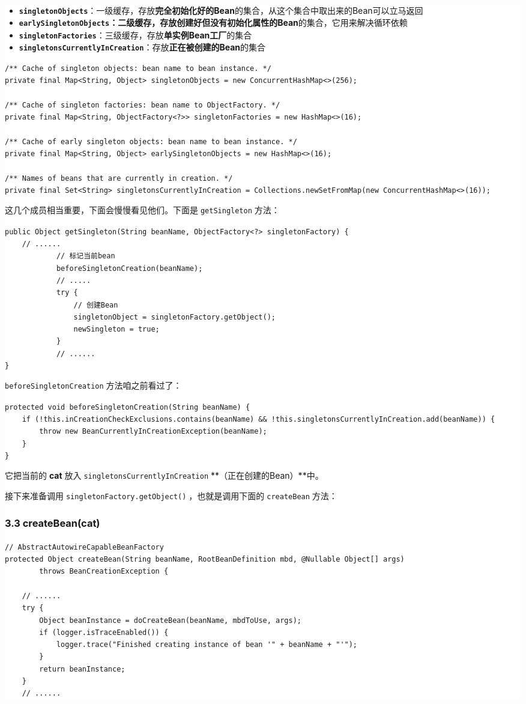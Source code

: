  *    **`singletonObjects`**：一级缓存，存放**完全初始化好的Bean**的集合，从这个集合中取出来的Bean可以立马返回
 *    **`earlySingletonObjects`：**二级缓存，存放**创建好但没有初始化属性的Bean**的集合，它用来解决循环依赖
 *    **`singletonFactories`**：三级缓存，存放**单实例Bean工厂**的集合
 *    **`singletonsCurrentlyInCreation`**：存放**正在被创建的Bean**的集合

```
/** Cache of singleton objects: bean name to bean instance. */
private final Map<String, Object> singletonObjects = new ConcurrentHashMap<>(256);

/** Cache of singleton factories: bean name to ObjectFactory. */
private final Map<String, ObjectFactory<?>> singletonFactories = new HashMap<>(16);

/** Cache of early singleton objects: bean name to bean instance. */
private final Map<String, Object> earlySingletonObjects = new HashMap<>(16);

/** Names of beans that are currently in creation. */
private final Set<String> singletonsCurrentlyInCreation = Collections.newSetFromMap(new ConcurrentHashMap<>(16));
```

这几个成员相当重要，下面会慢慢看见他们。下面是 `getSingleton` 方法：

```
public Object getSingleton(String beanName, ObjectFactory<?> singletonFactory) {
    // ......
            // 标记当前bean
            beforeSingletonCreation(beanName);
            // .....
            try {
                // 创建Bean
                singletonObject = singletonFactory.getObject();
                newSingleton = true;
            }
            // ......
}
```

`beforeSingletonCreation` 方法咱之前看过了：

```
protected void beforeSingletonCreation(String beanName) {
    if (!this.inCreationCheckExclusions.contains(beanName) && !this.singletonsCurrentlyInCreation.add(beanName)) {
        throw new BeanCurrentlyInCreationException(beanName);
    }
}
```

它把当前的 **cat** 放入 `singletonsCurrentlyInCreation` \*\*（正在创建的Bean）\*\*中。

接下来准备调用 `singletonFactory.getObject()` ，也就是调用下面的 `createBean` 方法：

### 3.3 createBean\(cat\)

```
// AbstractAutowireCapableBeanFactory
protected Object createBean(String beanName, RootBeanDefinition mbd, @Nullable Object[] args)
        throws BeanCreationException {

    // ......
    try {
        Object beanInstance = doCreateBean(beanName, mbdToUse, args);
        if (logger.isTraceEnabled()) {
            logger.trace("Finished creating instance of bean '" + beanName + "'");
        }
        return beanInstance;
    }
    // ......
```